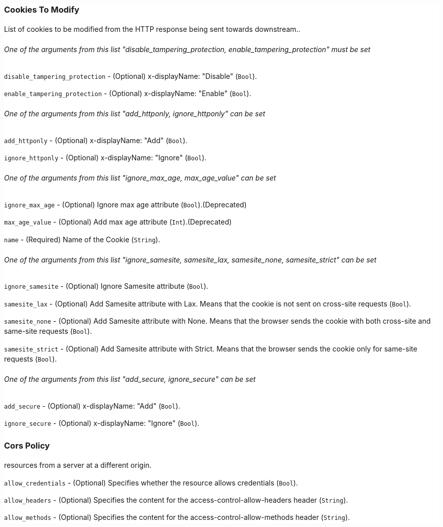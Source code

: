 ### Cookies To Modify

List of cookies to be modified from the HTTP response being sent towards downstream..

###### One of the arguments from this list "disable_tampering_protection, enable_tampering_protection" must be set

`disable_tampering_protection` - (Optional) x-displayName: "Disable" (`Bool`).

`enable_tampering_protection` - (Optional) x-displayName: "Enable" (`Bool`).

###### One of the arguments from this list "add_httponly, ignore_httponly" can be set

`add_httponly` - (Optional) x-displayName: "Add" (`Bool`).

`ignore_httponly` - (Optional) x-displayName: "Ignore" (`Bool`).

###### One of the arguments from this list "ignore_max_age, max_age_value" can be set

`ignore_max_age` - (Optional) Ignore max age attribute (`Bool`).(Deprecated)

`max_age_value` - (Optional) Add max age attribute (`Int`).(Deprecated)

`name` - (Required) Name of the Cookie (`String`).

###### One of the arguments from this list "ignore_samesite, samesite_lax, samesite_none, samesite_strict" can be set

`ignore_samesite` - (Optional) Ignore Samesite attribute (`Bool`).

`samesite_lax` - (Optional) Add Samesite attribute with Lax. Means that the cookie is not sent on cross-site requests (`Bool`).

`samesite_none` - (Optional) Add Samesite attribute with None. Means that the browser sends the cookie with both cross-site and same-site requests (`Bool`).

`samesite_strict` - (Optional) Add Samesite attribute with Strict. Means that the browser sends the cookie only for same-site requests (`Bool`).

###### One of the arguments from this list "add_secure, ignore_secure" can be set

`add_secure` - (Optional) x-displayName: "Add" (`Bool`).

`ignore_secure` - (Optional) x-displayName: "Ignore" (`Bool`).

### Cors Policy

resources from a server at a different origin.

`allow_credentials` - (Optional) Specifies whether the resource allows credentials (`Bool`).

`allow_headers` - (Optional) Specifies the content for the access-control-allow-headers header (`String`).

`allow_methods` - (Optional) Specifies the content for the access-control-allow-methods header (`String`).
